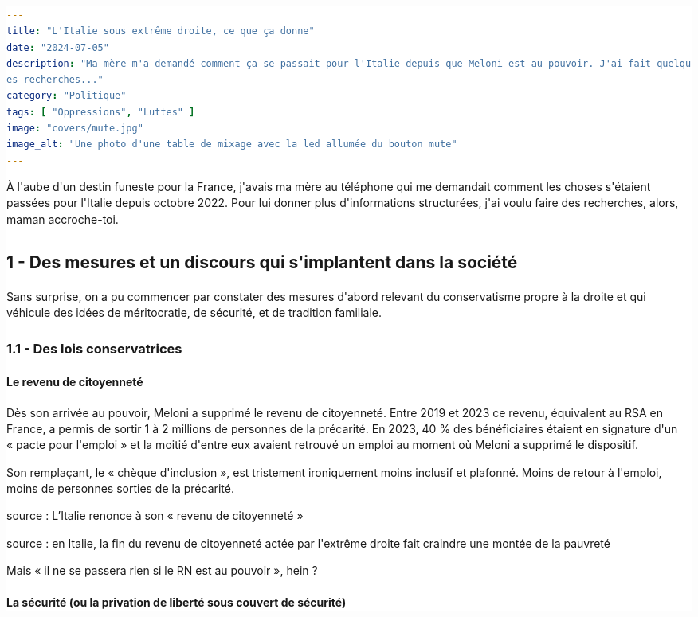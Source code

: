 ```yaml
---
title: "L'Italie sous extrême droite, ce que ça donne"
date: "2024-07-05"
description: "Ma mère m'a demandé comment ça se passait pour l'Italie depuis que Meloni est au pouvoir. J'ai fait quelques recherches..."
category: "Politique"
tags: [ "Oppressions", "Luttes" ]
image: "covers/mute.jpg"
image_alt: "Une photo d'une table de mixage avec la led allumée du bouton mute"
---
```


À l'aube d'un destin funeste pour la France, j'avais ma mère au téléphone qui me demandait comment les choses s'étaient
passées pour l'Italie depuis octobre 2022. Pour lui donner plus d'informations structurées, j'ai voulu faire des
recherches, alors, maman accroche-toi.

## 1 - Des mesures et un discours qui s'implantent dans la société

Sans surprise, on a pu commencer par constater des mesures d'abord relevant du conservatisme propre à la droite et qui
véhicule des idées de méritocratie, de sécurité, et de tradition familiale.

### 1.1 - Des lois conservatrices

#### Le revenu de citoyenneté

Dès son arrivée au pouvoir, Meloni a supprimé le revenu de citoyenneté. Entre 2019 et 2023 ce revenu, équivalent au RSA
en France, a permis de sortir 1 à 2 millions de personnes de la précarité. En 2023, 40&nbsp;% des bénéficiaires étaient
en signature d'un &laquo;&nbsp;pacte pour l'emploi&nbsp;&raquo; et la moitié d'entre eux avaient retrouvé un emploi au
moment où Meloni a supprimé le dispositif.

Son remplaçant, le &laquo;&nbsp;chèque d'inclusion&nbsp;&raquo;, est tristement ironiquement moins inclusif et plafonné.
Moins de retour à l'emploi, moins de personnes sorties de la précarité.

[source&nbsp;:&nbsp;L’Italie renonce à son &laquo;&nbsp;revenu de citoyenneté&nbsp;&raquo;](https://www.letemps.ch/monde/litalie-renonce-revenu-citoyennete)

[source&nbsp;:&nbsp;en Italie, la fin du revenu de citoyenneté actée par l'extrême droite fait craindre une montée de la pauvreté](https://www.francetvinfo.fr/elections/reportage-elections-europeennes-2024-en-italie-la-fin-du-revenu-de-citoyennete-actee-par-l-extreme-droite-fait-craindre-une-montee-de-la-pauvrete_6355321.html)

Mais &laquo;&nbsp;il ne se passera rien si le RN est au pouvoir&nbsp;&raquo;, hein&nbsp;?

#### La sécurité (ou la privation de liberté sous couvert de sécurité)


[^*]: Cette baisse de 3&nbsp;% est aussi due à l'inflation, donc pas une réelle baisse de la dette.